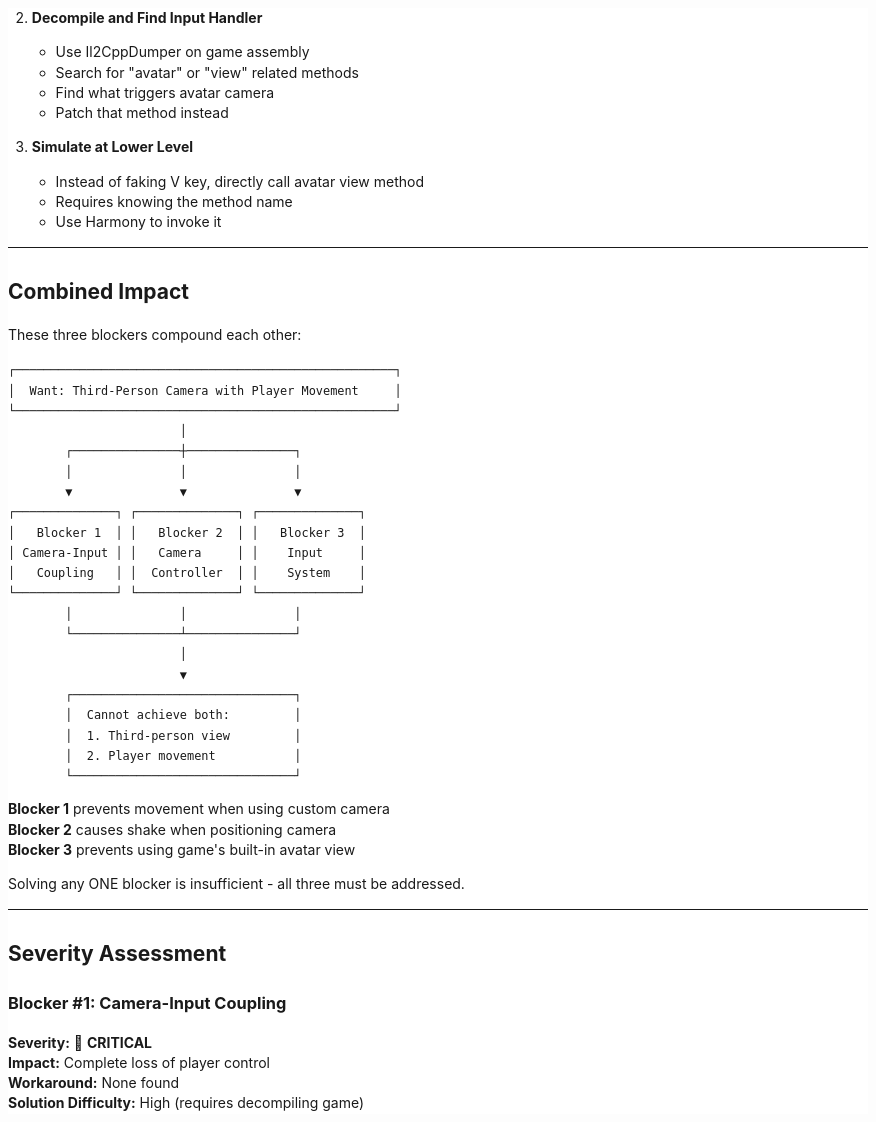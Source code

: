 2. **Decompile and Find Input Handler**
   - Use Il2CppDumper on game assembly
   - Search for "avatar" or "view" related methods
   - Find what triggers avatar camera
   - Patch that method instead

3. **Simulate at Lower Level**
   - Instead of faking V key, directly call avatar view method
   - Requires knowing the method name
   - Use Harmony to invoke it

---

## Combined Impact

These three blockers compound each other:

```
┌─────────────────────────────────────────────────────┐
│  Want: Third-Person Camera with Player Movement     │
└─────────────────────────────────────────────────────┘
                        │
        ┌───────────────┼───────────────┐
        │               │               │
        ▼               ▼               ▼
┌──────────────┐ ┌──────────────┐ ┌──────────────┐
│   Blocker 1  │ │   Blocker 2  │ │   Blocker 3  │
│ Camera-Input │ │   Camera     │ │    Input     │
│   Coupling   │ │  Controller  │ │    System    │
└──────────────┘ └──────────────┘ └──────────────┘
        │               │               │
        └───────────────┴───────────────┘
                        │
                        ▼
        ┌───────────────────────────────┐
        │  Cannot achieve both:         │
        │  1. Third-person view         │
        │  2. Player movement           │
        └───────────────────────────────┘
```

**Blocker 1** prevents movement when using custom camera  
**Blocker 2** causes shake when positioning camera  
**Blocker 3** prevents using game's built-in avatar view

Solving any ONE blocker is insufficient - all three must be addressed.

---

## Severity Assessment

### Blocker #1: Camera-Input Coupling
**Severity:** 🔴 **CRITICAL**  
**Impact:** Complete loss of player control  
**Workaround:** None found  
**Solution Difficulty:** High (requires decompiling game)
